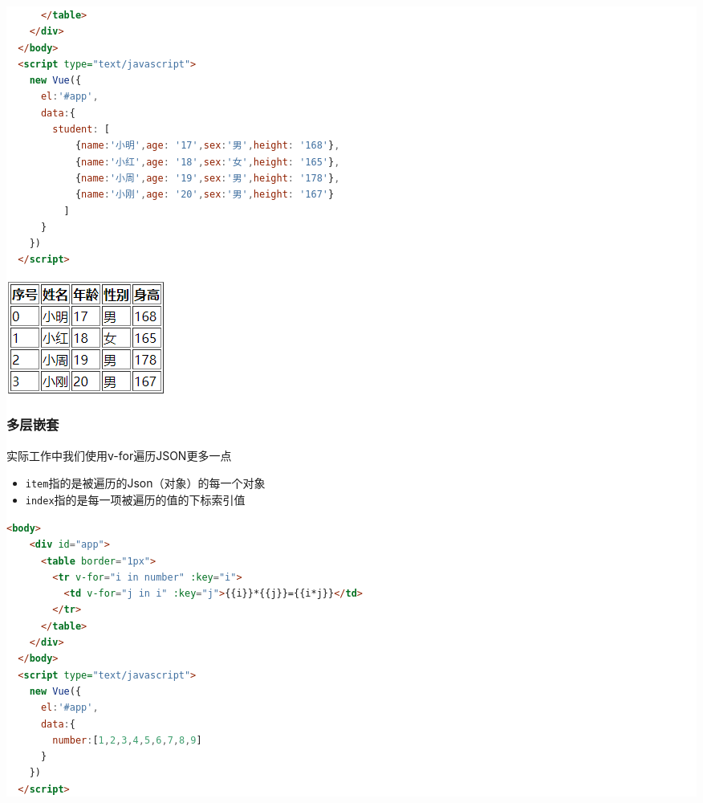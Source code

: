 ```html
      </table>
    </div>
  </body>
  <script type="text/javascript">
    new Vue({
      el:'#app',
      data:{
        student: [
            {name:'小明',age: '17',sex:'男',height: '168'},
            {name:'小红',age: '18',sex:'女',height: '165'},
            {name:'小周',age: '19',sex:'男',height: '178'},
            {name:'小刚',age: '20',sex:'男',height: '167'}
          ]
      }
    })
  </script>
```

![](./image/image_nz66fTtP8u.png)

### 多层嵌套

实际工作中我们使用v-for遍历JSON更多一点
-   `item`指的是被遍历的Json（对象）的每一个对象
-   `index`指的是每一项被遍历的值的下标索引值

```html
<body>
    <div id="app">
      <table border="1px">
        <tr v-for="i in number" :key="i">
          <td v-for="j in i" :key="j">{{i}}*{{j}}={{i*j}}</td>
        </tr>
      </table>
    </div>
  </body>
  <script type="text/javascript">
    new Vue({
      el:'#app',
      data:{
        number:[1,2,3,4,5,6,7,8,9]
      }
    })
  </script>
```
